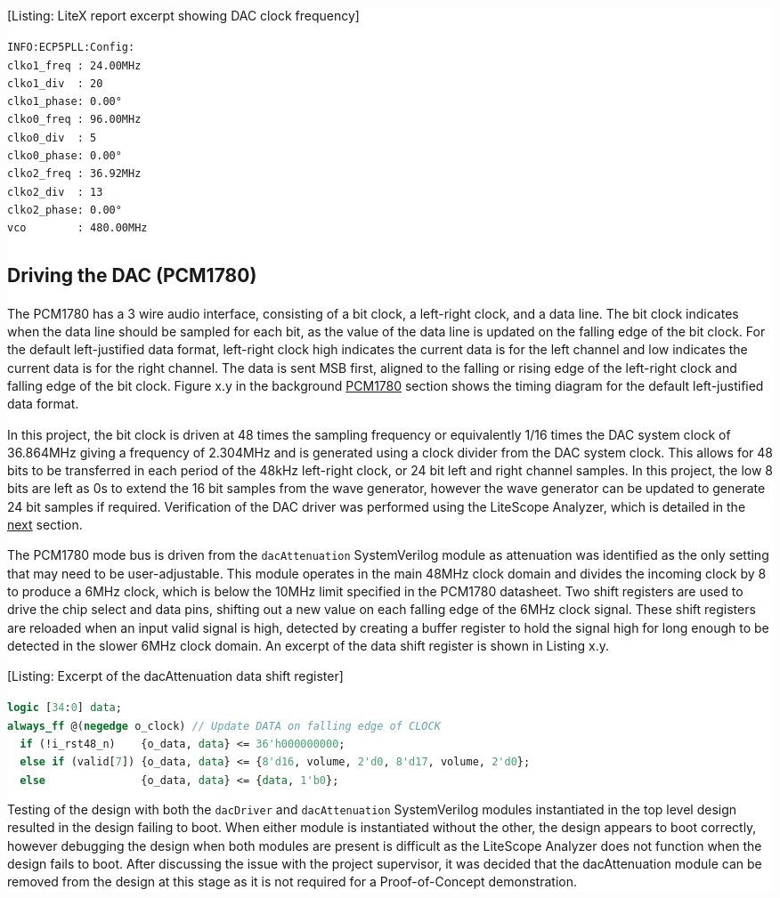 [Listing: LiteX report excerpt showing DAC clock frequency]

```bash
INFO:ECP5PLL:Config:
clko1_freq : 24.00MHz
clko1_div  : 20
clko1_phase: 0.00°
clko0_freq : 96.00MHz
clko0_div  : 5
clko0_phase: 0.00°
clko2_freq : 36.92MHz
clko2_div  : 13
clko2_phase: 0.00°
vco        : 480.00MHz
```

## Driving the DAC (PCM1780)

The PCM1780 has a 3 wire audio interface, consisting of a bit clock, a left-right clock, and a data line. The bit clock indicates when the data line should be sampled for each bit, as the value of the data line is updated on the falling edge of the bit clock. For the default left-justified data format, left-right clock high indicates the current data is for the left channel and low indicates the current data is for the right channel. The data is sent MSB first, aligned to the falling or rising edge of the left-right clock and falling edge of the bit clock. Figure x.y in the background [PCM1780](#pcm1780-dac) section shows the timing diagram for the default left-justified data format.

In this project, the bit clock is driven at 48 times the sampling frequency or equivalently 1/16 times the DAC system clock of 36.864MHz giving a frequency of 2.304MHz and is generated using a clock divider from the DAC system clock. This allows for 48 bits to be transferred in each period of the 48kHz left-right clock, or 24 bit left and right channel samples. In this project, the low 8 bits are left as 0s to extend the 16 bit samples from the wave generator, however the wave generator can be updated to generate 24 bit samples if required. Verification of the DAC driver was performed using the LiteScope Analyzer, which is detailed in the [next](#using-litescope-analyzer) section.

The PCM1780 mode bus is driven from the `dacAttenuation` SystemVerilog module as attenuation was identified as the only setting that may need to be user-adjustable. This module operates in the main 48MHz clock domain and divides the incoming clock by 8 to produce a 6MHz clock, which is below the 10MHz limit specified in the PCM1780 datasheet. Two shift registers are used to drive the chip select and data pins, shifting out a new value on each falling edge of the 6MHz clock signal. These shift registers are reloaded when an input valid signal is high, detected by creating a buffer register to hold the signal high for long enough to be detected in the slower 6MHz clock domain. An excerpt of the data shift register is shown in Listing x.y.

[Listing: Excerpt of the dacAttenuation data shift register]

```systemverilog
logic [34:0] data;
always_ff @(negedge o_clock) // Update DATA on falling edge of CLOCK
  if (!i_rst48_n)    {o_data, data} <= 36'h000000000;
  else if (valid[7]) {o_data, data} <= {8'd16, volume, 2'd0, 8'd17, volume, 2'd0};
  else               {o_data, data} <= {data, 1'b0};
```

Testing of the design with both the `dacDriver` and `dacAttenuation` SystemVerilog modules instantiated in the top level design resulted in the design failing to boot. When either module is instantiated without the other, the design appears to boot correctly, however debugging the design when both modules are present is difficult as the LiteScope Analyzer does not function when the design fails to boot. After discussing the issue with the project supervisor, it was decided that the dacAttenuation module can be removed from the design at this stage as it is not required for a Proof-of-Concept demonstration.
